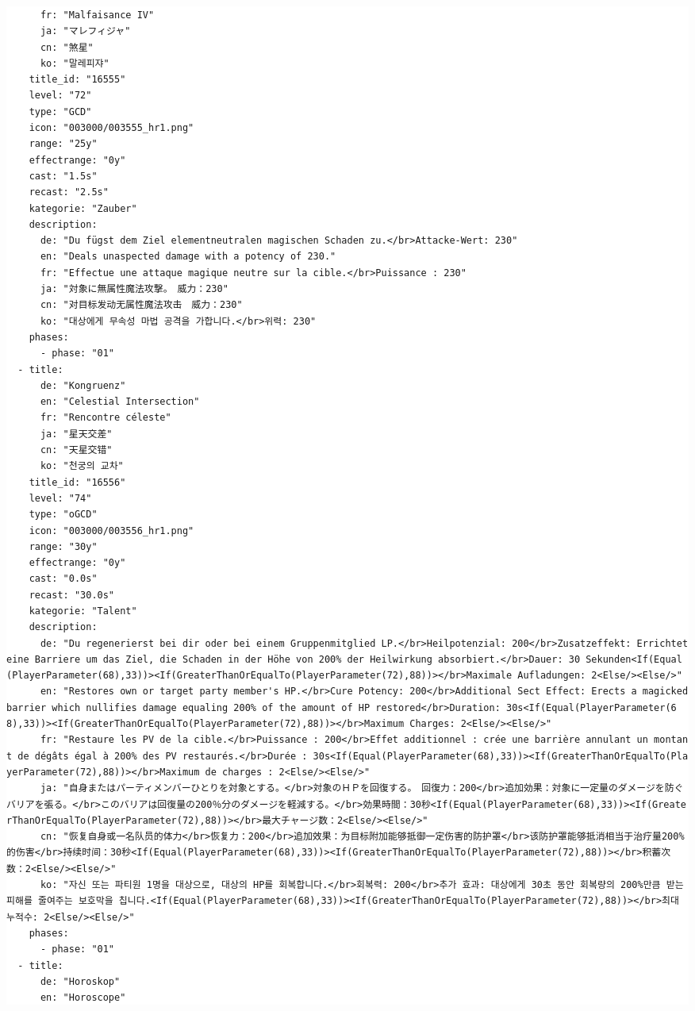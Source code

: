           fr: "Malfaisance IV"
          ja: "マレフィジャ"
          cn: "煞星"
          ko: "말레피쟈"
        title_id: "16555"
        level: "72"
        type: "GCD"
        icon: "003000/003555_hr1.png"
        range: "25y"
        effectrange: "0y"
        cast: "1.5s"
        recast: "2.5s"
        kategorie: "Zauber"
        description:
          de: "Du fügst dem Ziel elementneutralen magischen Schaden zu.</br>Attacke-Wert: 230"
          en: "Deals unaspected damage with a potency of 230."
          fr: "Effectue une attaque magique neutre sur la cible.</br>Puissance : 230"
          ja: "対象に無属性魔法攻撃。　威力：230"
          cn: "对目标发动无属性魔法攻击　威力：230"
          ko: "대상에게 무속성 마법 공격을 가합니다.</br>위력: 230"
        phases:
          - phase: "01"
      - title:
          de: "Kongruenz"
          en: "Celestial Intersection"
          fr: "Rencontre céleste"
          ja: "星天交差"
          cn: "天星交错"
          ko: "천궁의 교차"
        title_id: "16556"
        level: "74"
        type: "oGCD"
        icon: "003000/003556_hr1.png"
        range: "30y"
        effectrange: "0y"
        cast: "0.0s"
        recast: "30.0s"
        kategorie: "Talent"
        description:
          de: "Du regenerierst bei dir oder bei einem Gruppenmitglied LP.</br>Heilpotenzial: 200</br>Zusatzeffekt: Errichtet eine Barriere um das Ziel, die Schaden in der Höhe von 200% der Heilwirkung absorbiert.</br>Dauer: 30 Sekunden<If(Equal(PlayerParameter(68),33))><If(GreaterThanOrEqualTo(PlayerParameter(72),88))></br>Maximale Aufladungen: 2<Else/><Else/>"
          en: "Restores own or target party member's HP.</br>Cure Potency: 200</br>Additional Sect Effect: Erects a magicked barrier which nullifies damage equaling 200% of the amount of HP restored</br>Duration: 30s<If(Equal(PlayerParameter(68),33))><If(GreaterThanOrEqualTo(PlayerParameter(72),88))></br>Maximum Charges: 2<Else/><Else/>"
          fr: "Restaure les PV de la cible.</br>Puissance : 200</br>Effet additionnel : crée une barrière annulant un montant de dégâts égal à 200% des PV restaurés.</br>Durée : 30s<If(Equal(PlayerParameter(68),33))><If(GreaterThanOrEqualTo(PlayerParameter(72),88))></br>Maximum de charges : 2<Else/><Else/>"
          ja: "自身またはパーティメンバーひとりを対象とする。</br>対象のＨＰを回復する。　回復力：200</br>追加効果：対象に一定量のダメージを防ぐバリアを張る。</br>このバリアは回復量の200％分のダメージを軽減する。</br>効果時間：30秒<If(Equal(PlayerParameter(68),33))><If(GreaterThanOrEqualTo(PlayerParameter(72),88))></br>最大チャージ数：2<Else/><Else/>"
          cn: "恢复自身或一名队员的体力</br>恢复力：200</br>追加效果：为目标附加能够抵御一定伤害的防护罩</br>该防护罩能够抵消相当于治疗量200%的伤害</br>持续时间：30秒<If(Equal(PlayerParameter(68),33))><If(GreaterThanOrEqualTo(PlayerParameter(72),88))></br>积蓄次数：2<Else/><Else/>"
          ko: "자신 또는 파티원 1명을 대상으로, 대상의 HP를 회복합니다.</br>회복력: 200</br>추가 효과: 대상에게 30초 동안 회복량의 200%만큼 받는 피해를 줄여주는 보호막을 칩니다.<If(Equal(PlayerParameter(68),33))><If(GreaterThanOrEqualTo(PlayerParameter(72),88))></br>최대 누적수: 2<Else/><Else/>"
        phases:
          - phase: "01"
      - title:
          de: "Horoskop"
          en: "Horoscope"